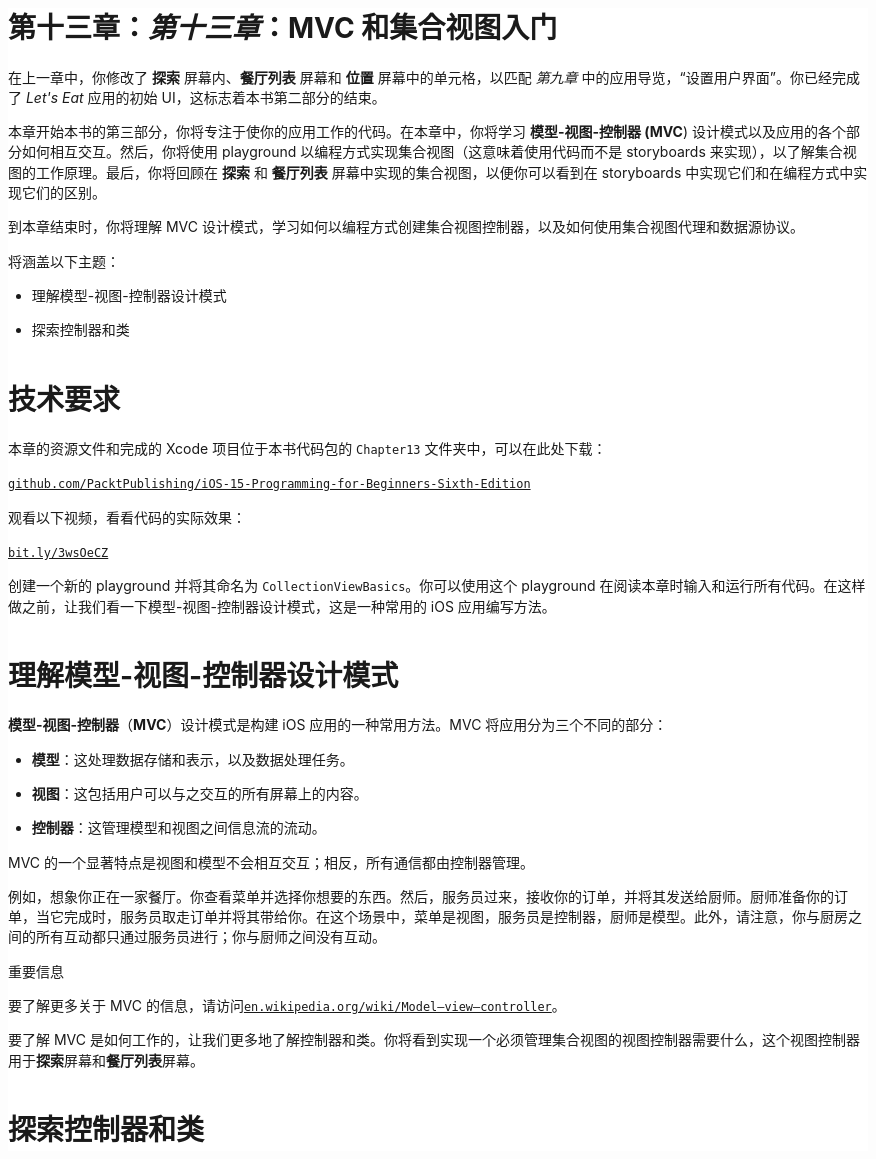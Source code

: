 # 第十三章：*第十三章*：MVC 和集合视图入门

在上一章中，你修改了 **探索** 屏幕内、**餐厅列表** 屏幕和 **位置** 屏幕中的单元格，以匹配 *第九章* 中的应用导览，“设置用户界面”。你已经完成了 *Let's Eat* 应用的初始 UI，这标志着本书第二部分的结束。

本章开始本书的第三部分，你将专注于使你的应用工作的代码。在本章中，你将学习 **模型-视图-控制器 (MVC**) 设计模式以及应用的各个部分如何相互交互。然后，你将使用 playground 以编程方式实现集合视图（这意味着使用代码而不是 storyboards 来实现），以了解集合视图的工作原理。最后，你将回顾在 **探索** 和 **餐厅列表** 屏幕中实现的集合视图，以便你可以看到在 storyboards 中实现它们和在编程方式中实现它们的区别。

到本章结束时，你将理解 MVC 设计模式，学习如何以编程方式创建集合视图控制器，以及如何使用集合视图代理和数据源协议。

将涵盖以下主题：

+   理解模型-视图-控制器设计模式

+   探索控制器和类

# 技术要求

本章的资源文件和完成的 Xcode 项目位于本书代码包的 `Chapter13` 文件夹中，可以在此处下载：

[`github.com/PacktPublishing/iOS-15-Programming-for-Beginners-Sixth-Edition`](https://github.com/PacktPublishing/iOS-15-Programming-for-Beginners-Sixth-Edition)

观看以下视频，看看代码的实际效果：

[`bit.ly/3wsOeCZ`](https://bit.ly/3wsOeCZ)

创建一个新的 playground 并将其命名为 `CollectionViewBasics`。你可以使用这个 playground 在阅读本章时输入和运行所有代码。在这样做之前，让我们看一下模型-视图-控制器设计模式，这是一种常用的 iOS 应用编写方法。

# 理解模型-视图-控制器设计模式

**模型-视图-控制器**（**MVC**）设计模式是构建 iOS 应用的一种常用方法。MVC 将应用分为三个不同的部分：

+   **模型**：这处理数据存储和表示，以及数据处理任务。

+   **视图**：这包括用户可以与之交互的所有屏幕上的内容。

+   **控制器**：这管理模型和视图之间信息流的流动。

MVC 的一个显著特点是视图和模型不会相互交互；相反，所有通信都由控制器管理。

例如，想象你正在一家餐厅。你查看菜单并选择你想要的东西。然后，服务员过来，接收你的订单，并将其发送给厨师。厨师准备你的订单，当它完成时，服务员取走订单并将其带给你。在这个场景中，菜单是视图，服务员是控制器，厨师是模型。此外，请注意，你与厨房之间的所有互动都只通过服务员进行；你与厨师之间没有互动。

重要信息

要了解更多关于 MVC 的信息，请访问[`en.wikipedia.org/wiki/Model–view–controller`](https://en.wikipedia.org/wiki/Model-view-controller)。

要了解 MVC 是如何工作的，让我们更多地了解控制器和类。你将看到实现一个必须管理集合视图的视图控制器需要什么，这个视图控制器用于**探索**屏幕和**餐厅列表**屏幕。

# 探索控制器和类
